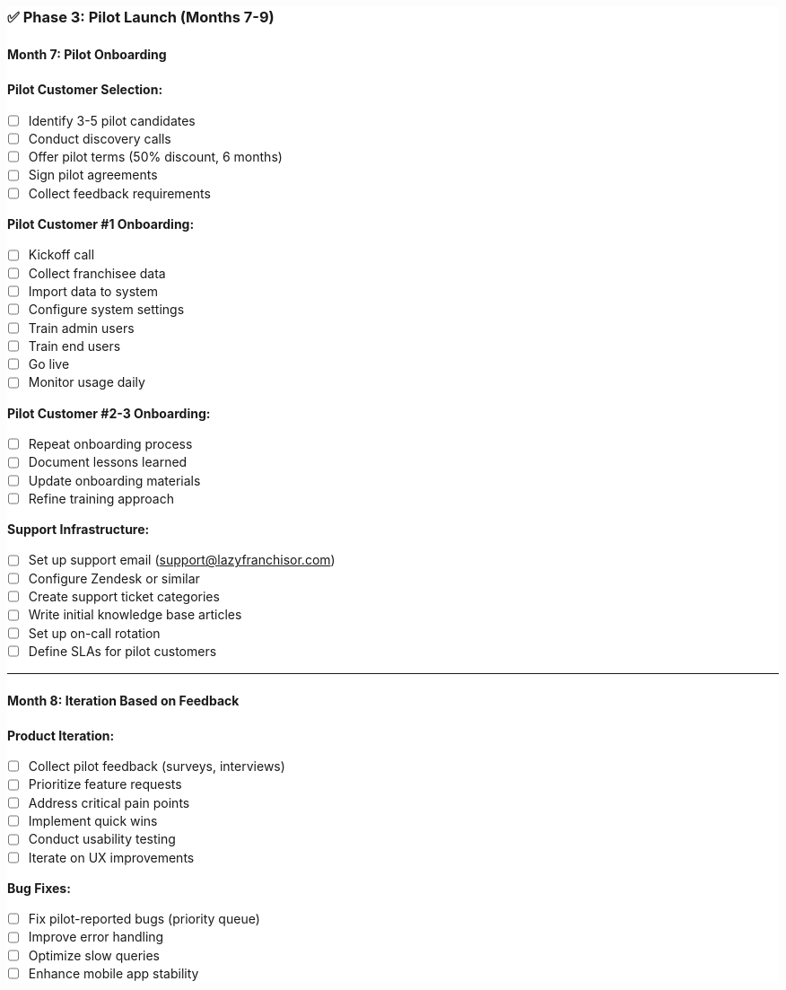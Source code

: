 
### ✅ Phase 3: Pilot Launch (Months 7-9)

#### Month 7: Pilot Onboarding

**Pilot Customer Selection:**
- [ ] Identify 3-5 pilot candidates
- [ ] Conduct discovery calls
- [ ] Offer pilot terms (50% discount, 6 months)
- [ ] Sign pilot agreements
- [ ] Collect feedback requirements

**Pilot Customer #1 Onboarding:**
- [ ] Kickoff call
- [ ] Collect franchisee data
- [ ] Import data to system
- [ ] Configure system settings
- [ ] Train admin users
- [ ] Train end users
- [ ] Go live
- [ ] Monitor usage daily

**Pilot Customer #2-3 Onboarding:**
- [ ] Repeat onboarding process
- [ ] Document lessons learned
- [ ] Update onboarding materials
- [ ] Refine training approach

**Support Infrastructure:**
- [ ] Set up support email (support@lazyfranchisor.com)
- [ ] Configure Zendesk or similar
- [ ] Create support ticket categories
- [ ] Write initial knowledge base articles
- [ ] Set up on-call rotation
- [ ] Define SLAs for pilot customers

---

#### Month 8: Iteration Based on Feedback

**Product Iteration:**
- [ ] Collect pilot feedback (surveys, interviews)
- [ ] Prioritize feature requests
- [ ] Address critical pain points
- [ ] Implement quick wins
- [ ] Conduct usability testing
- [ ] Iterate on UX improvements

**Bug Fixes:**
- [ ] Fix pilot-reported bugs (priority queue)
- [ ] Improve error handling
- [ ] Optimize slow queries
- [ ] Enhance mobile app stability
